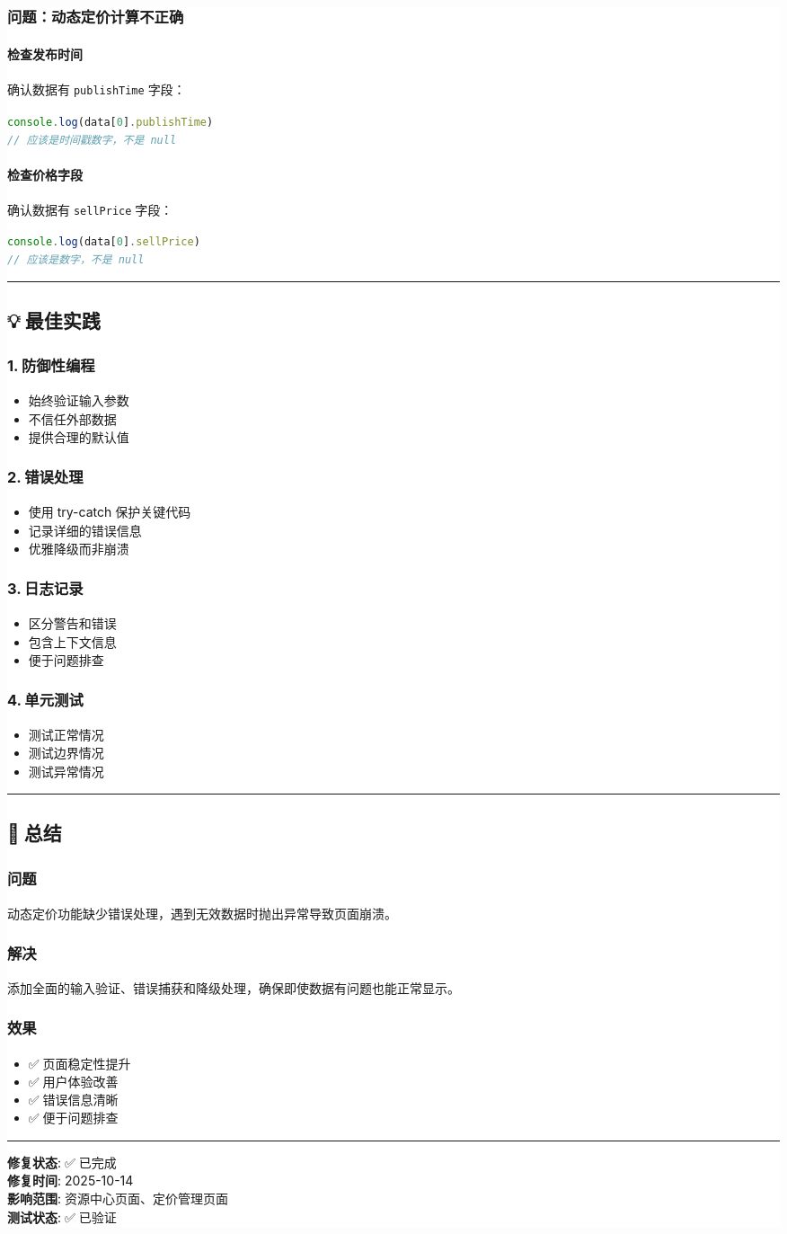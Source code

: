 ### 问题：动态定价计算不正确

#### 检查发布时间
确认数据有 `publishTime` 字段：
```javascript
console.log(data[0].publishTime)
// 应该是时间戳数字，不是 null
```

#### 检查价格字段
确认数据有 `sellPrice` 字段：
```javascript
console.log(data[0].sellPrice)
// 应该是数字，不是 null
```

---

## 💡 最佳实践

### 1. 防御性编程
- 始终验证输入参数
- 不信任外部数据
- 提供合理的默认值

### 2. 错误处理
- 使用 try-catch 保护关键代码
- 记录详细的错误信息
- 优雅降级而非崩溃

### 3. 日志记录
- 区分警告和错误
- 包含上下文信息
- 便于问题排查

### 4. 单元测试
- 测试正常情况
- 测试边界情况
- 测试异常情况

---

## 🎉 总结

### 问题
动态定价功能缺少错误处理，遇到无效数据时抛出异常导致页面崩溃。

### 解决
添加全面的输入验证、错误捕获和降级处理，确保即使数据有问题也能正常显示。

### 效果
- ✅ 页面稳定性提升
- ✅ 用户体验改善
- ✅ 错误信息清晰
- ✅ 便于问题排查

---

**修复状态**: ✅ 已完成  
**修复时间**: 2025-10-14  
**影响范围**: 资源中心页面、定价管理页面  
**测试状态**: ✅ 已验证
